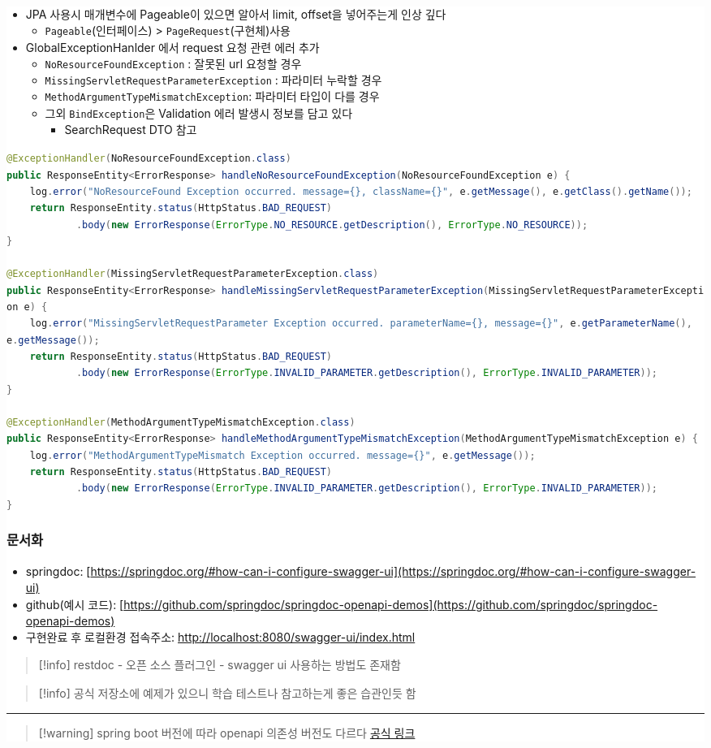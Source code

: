 - JPA 사용시 매개변수에 Pageable이 있으면 알아서 limit, offset을 넣어주는게 인상 깊다 
	- `Pageable`(인터페이스) > `PageRequest`(구현체)사용
- GlobalExceptionHanlder 에서 request 요청 관련 에러 추가
	- `NoResourceFoundException` : 잘못된 url 요청할 경우
	- `MissingServletRequestParameterException` : 파라미터 누락할 경우
	- `MethodArgumentTypeMismatchException`: 파라미터 타입이 다를 경우
	- 그외 `BindException`은 Validation 에러 발생시 정보를 담고 있다
		- SearchRequest DTO 참고
```java
@ExceptionHandler(NoResourceFoundException.class)  
public ResponseEntity<ErrorResponse> handleNoResourceFoundException(NoResourceFoundException e) {  
    log.error("NoResourceFound Exception occurred. message={}, className={}", e.getMessage(), e.getClass().getName());  
    return ResponseEntity.status(HttpStatus.BAD_REQUEST)  
            .body(new ErrorResponse(ErrorType.NO_RESOURCE.getDescription(), ErrorType.NO_RESOURCE));  
}  
  
@ExceptionHandler(MissingServletRequestParameterException.class)  
public ResponseEntity<ErrorResponse> handleMissingServletRequestParameterException(MissingServletRequestParameterException e) {  
    log.error("MissingServletRequestParameter Exception occurred. parameterName={}, message={}", e.getParameterName(), e.getMessage());  
    return ResponseEntity.status(HttpStatus.BAD_REQUEST)  
            .body(new ErrorResponse(ErrorType.INVALID_PARAMETER.getDescription(), ErrorType.INVALID_PARAMETER));  
}  
  
@ExceptionHandler(MethodArgumentTypeMismatchException.class)  
public ResponseEntity<ErrorResponse> handleMethodArgumentTypeMismatchException(MethodArgumentTypeMismatchException e) {  
    log.error("MethodArgumentTypeMismatch Exception occurred. message={}", e.getMessage());  
    return ResponseEntity.status(HttpStatus.BAD_REQUEST)  
            .body(new ErrorResponse(ErrorType.INVALID_PARAMETER.getDescription(), ErrorType.INVALID_PARAMETER));  
}
```


### 문서화 
- springdoc: [https://springdoc.org/#how-can-i-configure-swagger-ui](https://springdoc.org/#how-can-i-configure-swagger-ui)
- github(예시 코드): [https://github.com/springdoc/springdoc-openapi-demos](https://github.com/springdoc/springdoc-openapi-demos)
- 구현완료 후 로컬환경 접속주소: [http://localhost:8080/swagger-ui/index.html](http://localhost:8080/swagger-ui/index.html)

>[!info] restdoc - 오픈 소스 플러그인 - swagger ui 사용하는 방법도 존재함

> [!info] 공식 저장소에 예제가 있으니 학습 테스트나 참고하는게 좋은 습관인듯 함


---
>[!warning] spring boot 버전에 따라 openapi 의존성 버전도 다르다 [공식 링크](https://springdoc.org/#what-is-the-compatibility-matrix-of-springdoc-openapi-with-spring-boot)
